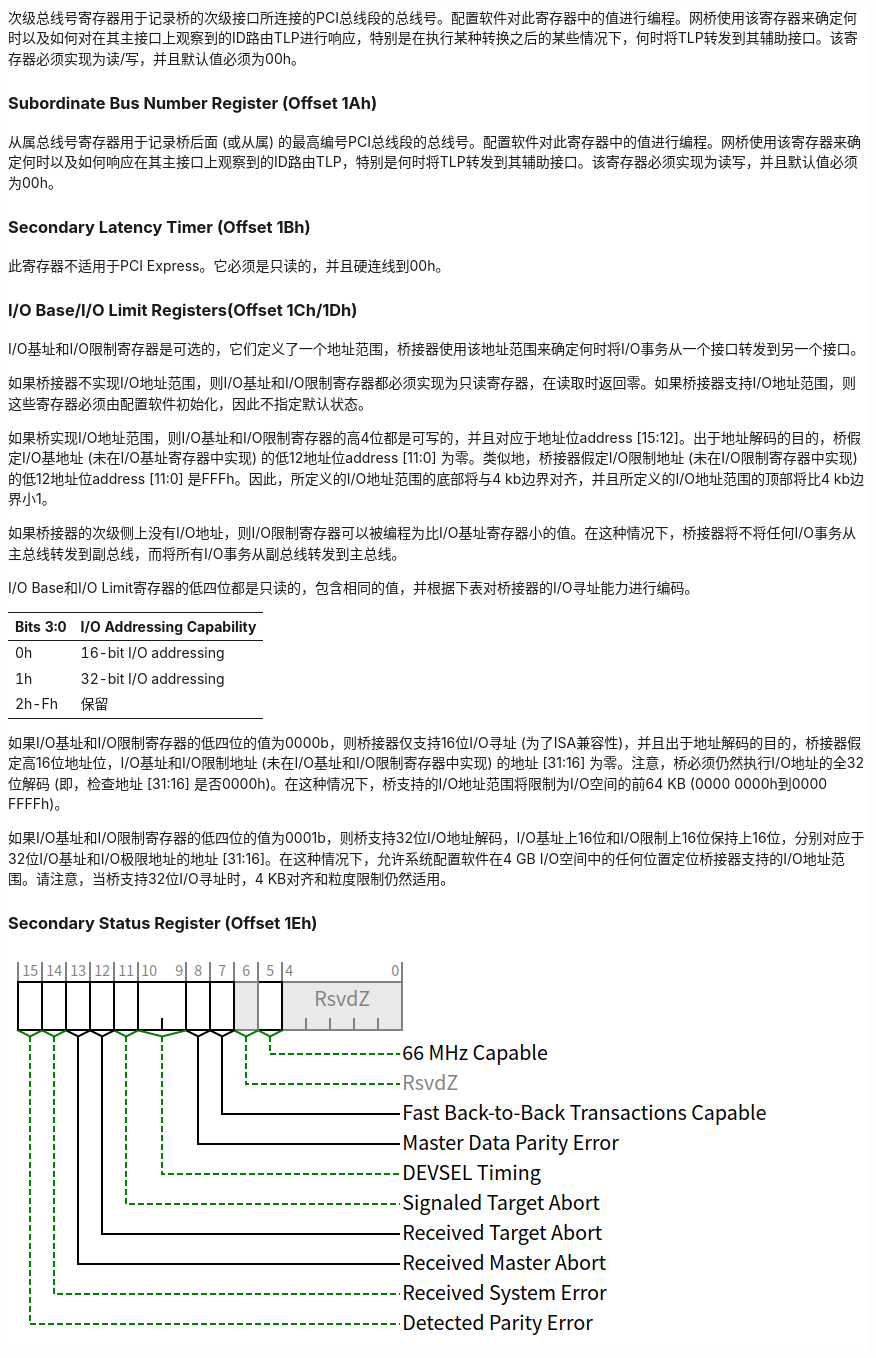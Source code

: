 次级总线号寄存器用于记录桥的次级接口所连接的PCI总线段的总线号。配置软件对此寄存器中的值进行编程。网桥使用该寄存器来确定何时以及如何对在其主接口上观察到的ID路由TLP进行响应，特别是在执行某种转换之后的某些情况下，何时将TLP转发到其辅助接口。该寄存器必须实现为读/写，并且默认值必须为00h。

### Subordinate Bus Number Register (Offset 1Ah)

从属总线号寄存器用于记录桥后面 (或从属) 的最高编号PCI总线段的总线号。配置软件对此寄存器中的值进行编程。网桥使用该寄存器来确定何时以及如何响应在其主接口上观察到的ID路由TLP，特别是何时将TLP转发到其辅助接口。该寄存器必须实现为读写，并且默认值必须为00h。

### Secondary Latency Timer (Offset 1Bh)

此寄存器不适用于PCI Express。它必须是只读的，并且硬连线到00h。

### <span id = "I/O Base/I/O Limit Registers">I/O Base/I/O Limit Registers(Offset 1Ch/1Dh)</span>

I/O基址和I/O限制寄存器是可选的，它们定义了一个地址范围，桥接器使用该地址范围来确定何时将I/O事务从一个接口转发到另一个接口。

如果桥接器不实现I/O地址范围，则I/O基址和I/O限制寄存器都必须实现为只读寄存器，在读取时返回零。如果桥接器支持I/O地址范围，则这些寄存器必须由配置软件初始化，因此不指定默认状态。

如果桥实现I/O地址范围，则I/O基址和I/O限制寄存器的高4位都是可写的，并且对应于地址位address [15:12]。出于地址解码的目的，桥假定I/O基地址 (未在I/O基址寄存器中实现) 的低12地址位address [11:0] 为零。类似地，桥接器假定I/O限制地址 (未在I/O限制寄存器中实现) 的低12地址位address [11:0] 是FFFh。因此，所定义的I/O地址范围的底部将与4 kb边界对齐，并且所定义的I/O地址范围的顶部将比4 kb边界小1。

如果桥接器的次级侧上没有I/O地址，则I/O限制寄存器可以被编程为比I/O基址寄存器小的值。在这种情况下，桥接器将不将任何I/O事务从主总线转发到副总线，而将所有I/O事务从副总线转发到主总线。

I/O Base和I/O Limit寄存器的低四位都是只读的，包含相同的值，并根据下表对桥接器的I/O寻址能力进行编码。

| Bits 3:0 | I/O Addressing Capability |
| -------- | ------------------------- |
| 0h       | 16-bit I/O addressing     |
| 1h       | 32-bit I/O addressing     |
| 2h-Fh    | 保留                      |

如果I/O基址和I/O限制寄存器的低四位的值为0000b，则桥接器仅支持16位I/O寻址 (为了ISA兼容性)，并且出于地址解码的目的，桥接器假定高16位地址位，I/O基址和I/O限制地址 (未在I/O基址和I/O限制寄存器中实现) 的地址 [31:16] 为零。注意，桥必须仍然执行I/O地址的全32位解码 (即，检查地址 [31:16] 是否0000h)。在这种情况下，桥支持的I/O地址范围将限制为I/O空间的前64 KB (0000 0000h到0000 FFFFh)。

如果I/O基址和I/O限制寄存器的低四位的值为0001b，则桥支持32位I/O地址解码，I/O基址上16位和I/O限制上16位保持上16位，分别对应于32位I/O基址和I/O极限地址的地址 [31:16]。在这种情况下，允许系统配置软件在4 GB I/O空间中的任何位置定位桥接器支持的I/O地址范围。请注意，当桥支持32位I/O寻址时，4 KB对齐和粒度限制仍然适用。

### Secondary Status Register (Offset 1Eh)

![image-20240229144302226](image/PCIe%E5%9F%BA%E7%A1%80/image-20240229144302226.png)
